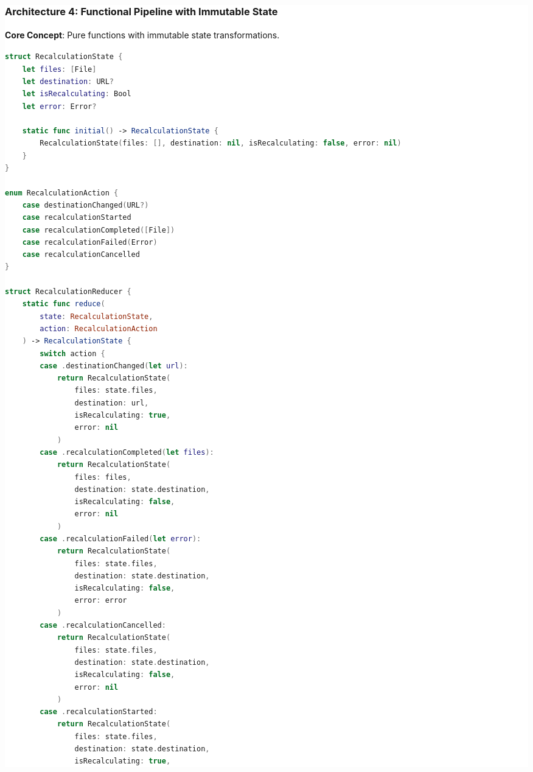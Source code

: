 ### Architecture 4: Functional Pipeline with Immutable State

**Core Concept**: Pure functions with immutable state transformations.

```swift
struct RecalculationState {
    let files: [File]
    let destination: URL?
    let isRecalculating: Bool
    let error: Error?
    
    static func initial() -> RecalculationState {
        RecalculationState(files: [], destination: nil, isRecalculating: false, error: nil)
    }
}

enum RecalculationAction {
    case destinationChanged(URL?)
    case recalculationStarted
    case recalculationCompleted([File])
    case recalculationFailed(Error)
    case recalculationCancelled
}

struct RecalculationReducer {
    static func reduce(
        state: RecalculationState, 
        action: RecalculationAction
    ) -> RecalculationState {
        switch action {
        case .destinationChanged(let url):
            return RecalculationState(
                files: state.files,
                destination: url,
                isRecalculating: true,
                error: nil
            )
        case .recalculationCompleted(let files):
            return RecalculationState(
                files: files,
                destination: state.destination,
                isRecalculating: false,
                error: nil
            )
        case .recalculationFailed(let error):
            return RecalculationState(
                files: state.files,
                destination: state.destination,
                isRecalculating: false,
                error: error
            )
        case .recalculationCancelled:
            return RecalculationState(
                files: state.files,
                destination: state.destination,
                isRecalculating: false,
                error: nil
            )
        case .recalculationStarted:
            return RecalculationState(
                files: state.files,
                destination: state.destination,
                isRecalculating: true,
```